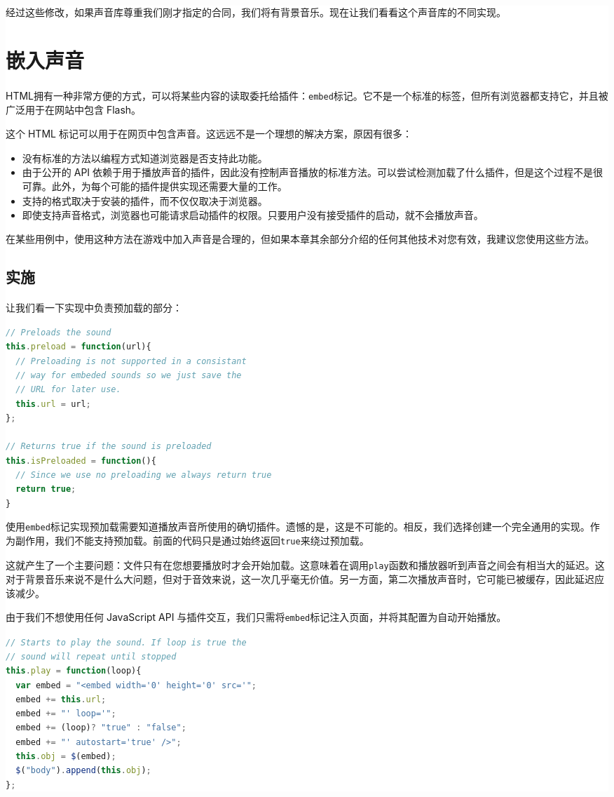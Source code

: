 经过这些修改，如果声音库尊重我们刚才指定的合同，我们将有背景音乐。现在让我们看看这个声音库的不同实现。

# 嵌入声音

HTML拥有一种非常方便的方式，可以将某些内容的读取委托给插件：`embed`标记。它不是一个标准的标签，但所有浏览器都支持它，并且被广泛用于在网站中包含 Flash。

这个 HTML 标记可以用于在网页中包含声音。这远远不是一个理想的解决方案，原因有很多：

*   没有标准的方法以编程方式知道浏览器是否支持此功能。
*   由于公开的 API 依赖于用于播放声音的插件，因此没有控制声音播放的标准方法。可以尝试检测加载了什么插件，但是这个过程不是很可靠。此外，为每个可能的插件提供实现还需要大量的工作。
*   支持的格式取决于安装的插件，而不仅仅取决于浏览器。
*   即使支持声音格式，浏览器也可能请求启动插件的权限。只要用户没有接受插件的启动，就不会播放声音。

在某些用例中，使用这种方法在游戏中加入声音是合理的，但如果本章其余部分介绍的任何其他技术对您有效，我建议您使用这些方法。

## 实施

让我们看一下实现中负责预加载的部分：

```js
// Preloads the sound
this.preload = function(url){
  // Preloading is not supported in a consistant
  // way for embeded sounds so we just save the 
  // URL for later use.
  this.url = url;
};

// Returns true if the sound is preloaded
this.isPreloaded = function(){
  // Since we use no preloading we always return true
  return true;
}
```

使用`embed`标记实现预加载需要知道播放声音所使用的确切插件。遗憾的是，这是不可能的。相反，我们选择创建一个完全通用的实现。作为副作用，我们不能支持预加载。前面的代码只是通过始终返回`true`来绕过预加载。

这就产生了一个主要问题：文件只有在您想要播放时才会开始加载。这意味着在调用`play`函数和播放器听到声音之间会有相当大的延迟。这对于背景音乐来说不是什么大问题，但对于音效来说，这一次几乎毫无价值。另一方面，第二次播放声音时，它可能已被缓存，因此延迟应该减少。

由于我们不想使用任何 JavaScript API 与插件交互，我们只需将`embed`标记注入页面，并将其配置为自动开始播放。

```js
// Starts to play the sound. If loop is true the
// sound will repeat until stopped 
this.play = function(loop){
  var embed = "<embed width='0' height='0' src='";
  embed += this.url;
  embed += "' loop='";
  embed += (loop)? "true" : "false";
  embed += "' autostart='true' />";
  this.obj = $(embed);
  $("body").append(this.obj);
};
```
